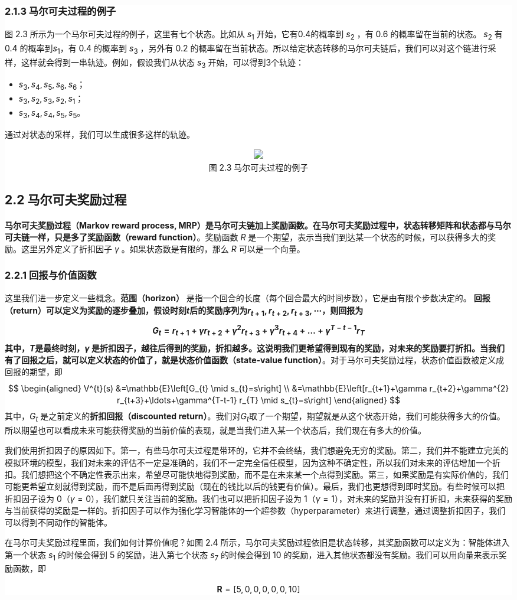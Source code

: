 ### 2.1.3 马尔可夫过程的例子 
图 2.3 所示为一个马尔可夫过程的例子，这里有七个状态。比如从 $s_1$ 开始，它有0.4的概率到 $s_2$ ，有 0.6 的概率留在当前的状态。 $s_2$ 有 0.4 的概率到$s_1$，有 0.4 的概率到 $s_3$ ，另外有 0.2 的概率留在当前状态。所以给定状态转移的马尔可夫链后，我们可以对这个链进行采样，这样就会得到一串轨迹。例如，假设我们从状态 $s_3$ 开始，可以得到3个轨迹：
* $s_3, s_4, s_5, s_6, s_6$；
* $s_3, s_2, s_3, s_2, s_1$；
* $s_3, s_4, s_4, s_5, s_5$。

通过对状态的采样，我们可以生成很多这样的轨迹。



<div align=center>
<img width="550" src="../img/ch2/2.3.png"/>
</div>
<div align=center>图 2.3 马尔可夫过程的例子</div>


## 2.2 马尔可夫奖励过程 

**马尔可夫奖励过程（Markov reward process, MRP）**是马尔可夫链加上奖励函数。在马尔可夫奖励过程中，状态转移矩阵和状态都与马尔可夫链一样，只是多了**奖励函数（reward function）**。奖励函数 $R$ 是一个期望，表示当我们到达某一个状态的时候，可以获得多大的奖励。这里另外定义了折扣因子 $\gamma$ 。如果状态数是有限的，那么 $R$ 可以是一个向量。

### 2.2.1 回报与价值函数

这里我们进一步定义一些概念。**范围（horizon）** 是指一个回合的长度（每个回合最大的时间步数），它是由有限个步数决定的。
**回报（return）**可以定义为奖励的逐步叠加，假设时刻$t$后的奖励序列为$r_{t+1},r_{t+2},r_{t+3},\cdots$，则回报为
$$
  G_{t}=r_{t+1}+\gamma r_{t+2}+\gamma^{2} r_{t+3}+\gamma^{3} r_{t+4}+\ldots+\gamma^{T-t-1} r_{T}
$$
其中，$T$是最终时刻，$\gamma$ 是折扣因子，越往后得到的奖励，折扣越多。这说明我们更希望得到现有的奖励，对未来的奖励要打折扣。当我们有了回报之后，就可以定义状态的价值了，就是**状态价值函数（state-value function）**。对于马尔可夫奖励过程，状态价值函数被定义成回报的期望，即
$$
\begin{aligned}
    V^{t}(s) &=\mathbb{E}\left[G_{t} \mid s_{t}=s\right] \\
    &=\mathbb{E}\left[r_{t+1}+\gamma r_{t+2}+\gamma^{2} r_{t+3}+\ldots+\gamma^{T-t-1} r_{T} \mid s_{t}=s\right]
\end{aligned}  
$$
其中，$G_t$ 是之前定义的**折扣回报（discounted return）**。我们对$G_t$取了一个期望，期望就是从这个状态开始，我们可能获得多大的价值。所以期望也可以看成未来可能获得奖励的当前价值的表现，就是当我们进入某一个状态后，我们现在有多大的价值。

我们使用折扣因子的原因如下。第一，有些马尔可夫过程是带环的，它并不会终结，我们想避免无穷的奖励。第二，我们并不能建立完美的模拟环境的模型，我们对未来的评估不一定是准确的，我们不一定完全信任模型，因为这种不确定性，所以我们对未来的评估增加一个折扣。我们想把这个不确定性表示出来，希望尽可能快地得到奖励，而不是在未来某一个点得到奖励。第三，如果奖励是有实际价值的，我们可能更希望立刻就得到奖励，而不是后面再得到奖励（现在的钱比以后的钱更有价值）。最后，我们也更想得到即时奖励。有些时候可以把折扣因子设为 0（$\gamma=0$），我们就只关注当前的奖励。我们也可以把折扣因子设为 1（$\gamma=1$），对未来的奖励并没有打折扣，未来获得的奖励与当前获得的奖励是一样的。折扣因子可以作为强化学习智能体的一个超参数（hyperparameter）来进行调整，通过调整折扣因子，我们可以得到不同动作的智能体。

在马尔可夫奖励过程里面，我们如何计算价值呢？如图 2.4 所示，马尔可夫奖励过程依旧是状态转移，其奖励函数可以定义为：智能体进入第一个状态 $s_1$ 的时候会得到 5 的奖励，进入第七个状态 $s_7$ 的时候会得到 10 的奖励，进入其他状态都没有奖励。我们可以用向量来表示奖励函数，即

$$
  \boldsymbol{R}=[5,0,0,0,0,0,10]
$$
